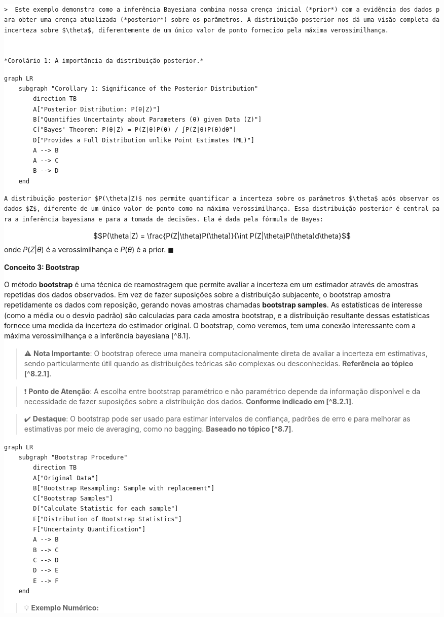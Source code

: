     >  Este exemplo demonstra como a inferência Bayesiana combina nossa crença inicial (*prior*) com a evidência dos dados para obter uma crença atualizada (*posterior*) sobre os parâmetros. A distribuição posterior nos dá uma visão completa da incerteza sobre $\theta$, diferentemente de um único valor de ponto fornecido pela máxima verossimilhança.

    
    *Corolário 1: A importância da distribuição posterior.*
```mermaid
graph LR
    subgraph "Corollary 1: Significance of the Posterior Distribution"
        direction TB
        A["Posterior Distribution: P(θ|Z)"]
        B["Quantifies Uncertainty about Parameters (θ) given Data (Z)"]
        C["Bayes' Theorem: P(θ|Z) = P(Z|θ)P(θ) / ∫P(Z|θ)P(θ)dθ"]
        D["Provides a Full Distribution unlike Point Estimates (ML)"]
        A --> B
        A --> C
        B --> D
    end
```
    A distribuição posterior $P(\theta|Z)$ nos permite quantificar a incerteza sobre os parâmetros $\theta$ após observar os dados $Z$, diferente de um único valor de ponto como na máxima verossimilhança. Essa distribuição posterior é central para a inferência bayesiana e para a tomada de decisões. Ela é dada pela fórmula de Bayes:
   $$P(\theta|Z) = \frac{P(Z|\theta)P(\theta)}{\int P(Z|\theta)P(\theta)d\theta}$$
   onde $P(Z|\theta)$ é a verossimilhança e $P(\theta)$ é a prior. $\blacksquare$

**Conceito 3: Bootstrap**

O método **bootstrap** é uma técnica de reamostragem que permite avaliar a incerteza em um estimador através de amostras repetidas dos dados observados. Em vez de fazer suposições sobre a distribuição subjacente, o bootstrap amostra repetidamente os dados com reposição, gerando novas amostras chamadas **bootstrap samples**. As estatísticas de interesse (como a média ou o desvio padrão) são calculadas para cada amostra bootstrap, e a distribuição resultante dessas estatísticas fornece uma medida da incerteza do estimador original. O bootstrap, como veremos, tem uma conexão interessante com a máxima verossimilhança e a inferência bayesiana [^8.1].

> ⚠️ **Nota Importante**: O bootstrap oferece uma maneira computacionalmente direta de avaliar a incerteza em estimativas, sendo particularmente útil quando as distribuições teóricas são complexas ou desconhecidas. **Referência ao tópico [^8.2.1]**.

> ❗ **Ponto de Atenção**: A escolha entre bootstrap paramétrico e não paramétrico depende da informação disponível e da necessidade de fazer suposições sobre a distribuição dos dados. **Conforme indicado em [^8.2.1]**.

> ✔️ **Destaque**: O bootstrap pode ser usado para estimar intervalos de confiança, padrões de erro e para melhorar as estimativas por meio de averaging, como no bagging. **Baseado no tópico [^8.7]**.
```mermaid
graph LR
    subgraph "Bootstrap Procedure"
        direction TB
        A["Original Data"]
        B["Bootstrap Resampling: Sample with replacement"]
        C["Bootstrap Samples"]
        D["Calculate Statistic for each sample"]
        E["Distribution of Bootstrap Statistics"]
        F["Uncertainty Quantification"]
        A --> B
        B --> C
        C --> D
        D --> E
        E --> F
    end
```
> 💡 **Exemplo Numérico:**
>